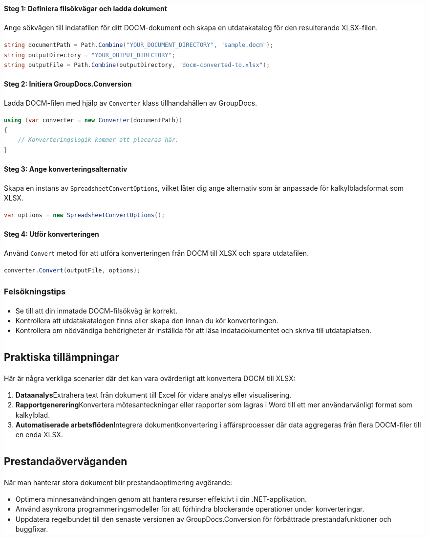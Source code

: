 #### Steg 1: Definiera filsökvägar och ladda dokument
Ange sökvägen till indatafilen för ditt DOCM-dokument och skapa en utdatakatalog för den resulterande XLSX-filen.
```csharp
string documentPath = Path.Combine("YOUR_DOCUMENT_DIRECTORY", "sample.docm");
string outputDirectory = "YOUR_OUTPUT_DIRECTORY";
string outputFile = Path.Combine(outputDirectory, "docm-converted-to.xlsx");
```

#### Steg 2: Initiera GroupDocs.Conversion
Ladda DOCM-filen med hjälp av `Converter` klass tillhandahållen av GroupDocs.
```csharp
using (var converter = new Converter(documentPath))
{
    // Konverteringslogik kommer att placeras här.
}
```

#### Steg 3: Ange konverteringsalternativ
Skapa en instans av `SpreadsheetConvertOptions`, vilket låter dig ange alternativ som är anpassade för kalkylbladsformat som XLSX.
```csharp
var options = new SpreadsheetConvertOptions();
```

#### Steg 4: Utför konverteringen
Använd `Convert` metod för att utföra konverteringen från DOCM till XLSX och spara utdatafilen.
```csharp
converter.Convert(outputFile, options);
```

### Felsökningstips
- Se till att din inmatade DOCM-filsökväg är korrekt.
- Kontrollera att utdatakatalogen finns eller skapa den innan du kör konverteringen.
- Kontrollera om nödvändiga behörigheter är inställda för att läsa indatadokumentet och skriva till utdataplatsen.

## Praktiska tillämpningar
Här är några verkliga scenarier där det kan vara ovärderligt att konvertera DOCM till XLSX:
1. **Dataanalys**Extrahera text från dokument till Excel för vidare analys eller visualisering.
2. **Rapportgenerering**Konvertera mötesanteckningar eller rapporter som lagras i Word till ett mer användarvänligt format som kalkylblad.
3. **Automatiserade arbetsflöden**Integrera dokumentkonvertering i affärsprocesser där data aggregeras från flera DOCM-filer till en enda XLSX.

## Prestandaöverväganden
När man hanterar stora dokument blir prestandaoptimering avgörande:
- Optimera minnesanvändningen genom att hantera resurser effektivt i din .NET-applikation.
- Använd asynkrona programmeringsmodeller för att förhindra blockerande operationer under konverteringar.
- Uppdatera regelbundet till den senaste versionen av GroupDocs.Conversion för förbättrade prestandafunktioner och buggfixar.
